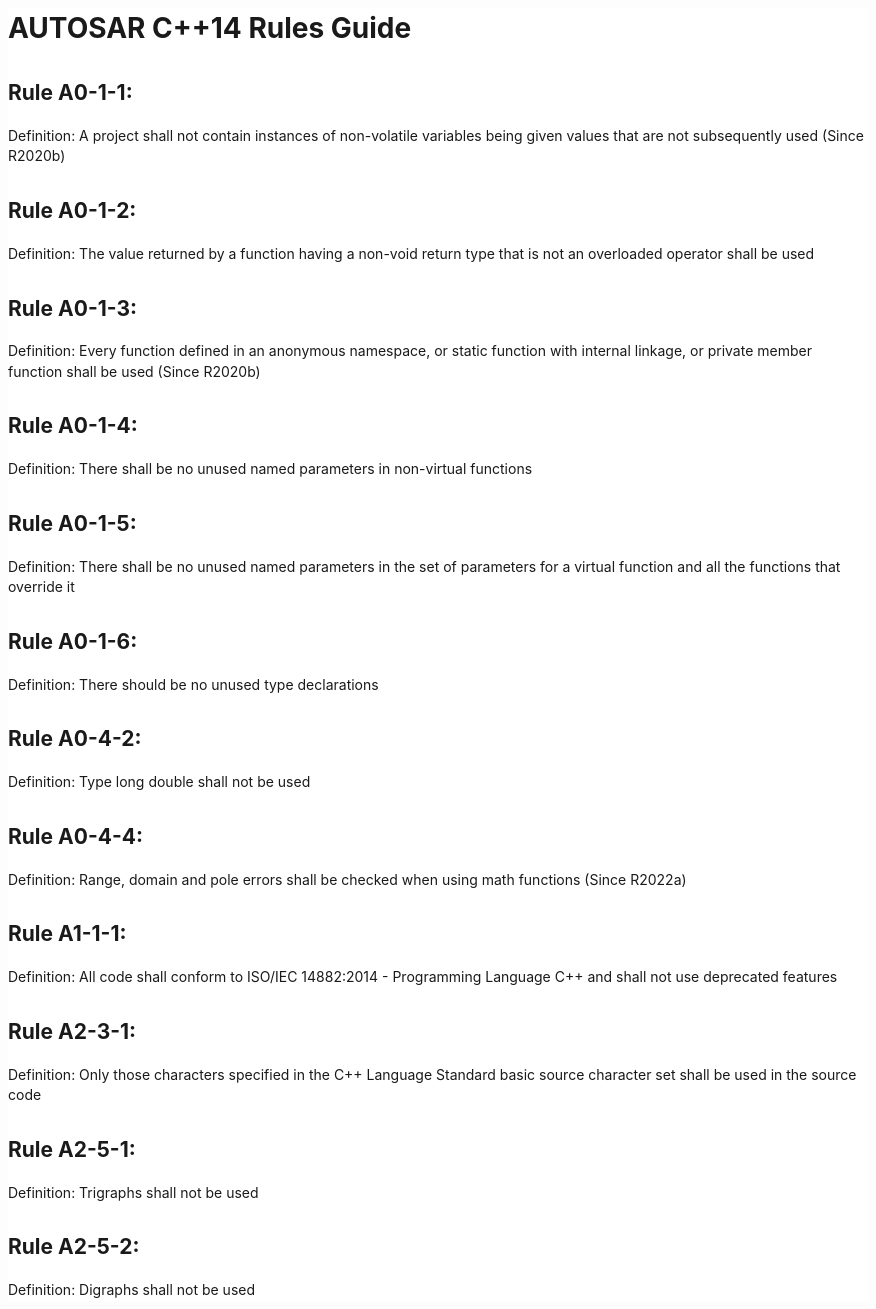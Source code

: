 # AUTOSAR C++14 Rules Guide

## Rule A0-1-1:
Definition: A project shall not contain instances of non-volatile variables being given values that are not subsequently used (Since R2020b)

## Rule A0-1-2:
Definition: The value returned by a function having a non-void return type that is not an overloaded operator shall be used

## Rule A0-1-3:
Definition: Every function defined in an anonymous namespace, or static function with internal linkage, or private member function shall be used (Since R2020b)

## Rule A0-1-4:
Definition: There shall be no unused named parameters in non-virtual functions

## Rule A0-1-5:
Definition: There shall be no unused named parameters in the set of parameters for a virtual function and all the functions that override it

## Rule A0-1-6:
Definition: There should be no unused type declarations

## Rule A0-4-2:
Definition: Type long double shall not be used

## Rule A0-4-4:
Definition: Range, domain and pole errors shall be checked when using math functions (Since R2022a)

## Rule A1-1-1:
Definition: All code shall conform to ISO/IEC 14882:2014 - Programming Language C++ and shall not use deprecated features

## Rule A2-3-1:
Definition: Only those characters specified in the C++ Language Standard basic source character set shall be used in the source code

## Rule A2-5-1:
Definition: Trigraphs shall not be used

## Rule A2-5-2:
Definition: Digraphs shall not be used
